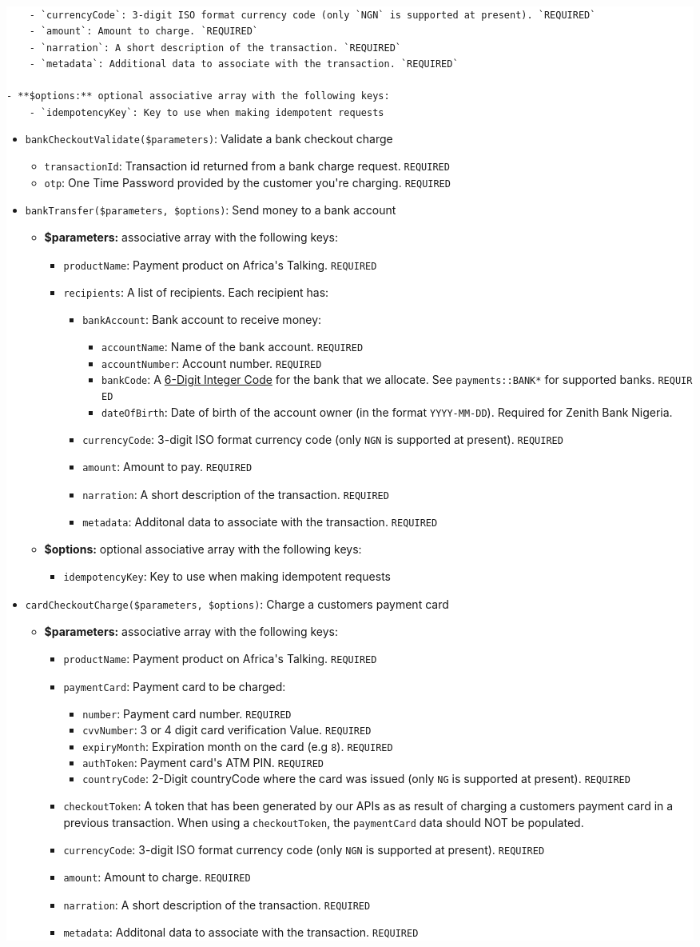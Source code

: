         - `currencyCode`: 3-digit ISO format currency code (only `NGN` is supported at present). `REQUIRED`
        - `amount`: Amount to charge. `REQUIRED`
        - `narration`: A short description of the transaction. `REQUIRED`
        - `metadata`: Additional data to associate with the transaction. `REQUIRED`

    - **$options:** optional associative array with the following keys:
        - `idempotencyKey`: Key to use when making idempotent requests

- `bankCheckoutValidate($parameters)`: Validate a bank checkout charge

    - `transactionId`: Transaction id returned from a bank charge request. `REQUIRED`
    - `otp`: One Time Password provided by the customer you're charging. `REQUIRED`

- `bankTransfer($parameters, $options)`: Send money to a bank account
    
    - **$parameters:** associative array with the following keys:
        - `productName`: Payment product on Africa's Talking. `REQUIRED`
        - `recipients`: A list of recipients. Each recipient has:

            - `bankAccount`: Bank account to receive money:

                - `accountName`: Name of the bank account. `REQUIRED`
                - `accountNumber`: Account number. `REQUIRED`
                - `bankCode`: A [6-Digit Integer Code](http://docs.africastalking.com/bank/checkout#bankCodes) for the bank that we allocate. See `payments::BANK*` for supported banks. `REQUIRED`
                - `dateOfBirth`: Date of birth of the account owner (in the format `YYYY-MM-DD`). Required for Zenith Bank Nigeria.

            - `currencyCode`: 3-digit ISO format currency code (only `NGN` is supported at present). `REQUIRED`
            - `amount`: Amount to pay. `REQUIRED`
            - `narration`: A short description of the transaction. `REQUIRED`
            - `metadata`: Additonal data to associate with the transaction. `REQUIRED`

    - **$options:** optional associative array with the following keys:
        - `idempotencyKey`: Key to use when making idempotent requests

- `cardCheckoutCharge($parameters, $options)`: Charge a customers payment card

    - **$parameters:** associative array with the following keys:
        - `productName`: Payment product on Africa's Talking. `REQUIRED`
        - `paymentCard`: Payment card to be charged:

            - `number`: Payment card number. `REQUIRED`
            - `cvvNumber`: 3 or 4 digit card verification Value. `REQUIRED`
            - `expiryMonth`: Expiration month on the card (e.g `8`). `REQUIRED`
            - `authToken`: Payment card's ATM PIN. `REQUIRED`
            - `countryCode`: 2-Digit countryCode where the card was issued (only `NG` is supported at present). `REQUIRED`

        - `checkoutToken`: A token that has been generated by our APIs as as result of charging a customers payment card in a previous transaction. When using a `checkoutToken`, the `paymentCard` data should NOT be populated.
        - `currencyCode`: 3-digit ISO format currency code (only `NGN` is supported at present). `REQUIRED`
        - `amount`: Amount to charge. `REQUIRED`
        - `narration`: A short description of the transaction. `REQUIRED`
        - `metadata`: Additonal data to associate with the transaction. `REQUIRED`
